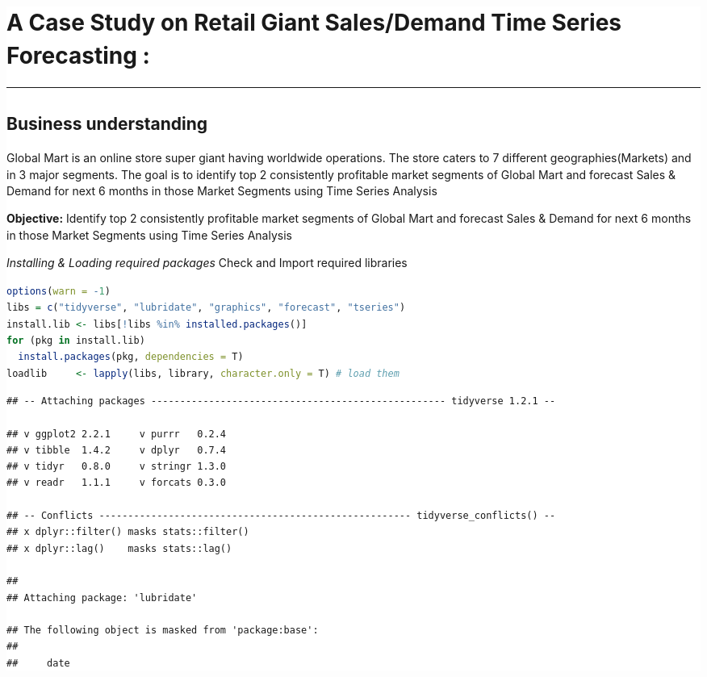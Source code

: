 A Case Study on Retail Giant Sales/Demand Time Series Forecasting :
===================================================================

------------------------------------------------------------------------

Business understanding
----------------------

Global Mart is an online store super giant having worldwide operations. The store caters to 7 different geographies(Markets) and in 3 major segments. The goal is to identify top 2 consistently profitable market segments of Global Mart and forecast Sales & Demand for next 6 months in those Market Segments using Time Series Analysis

**Objective:**
Identify top 2 consistently profitable market segments of Global Mart and forecast Sales & Demand for next 6 months in those Market Segments using Time Series Analysis

*Installing & Loading required packages* Check and Import required libraries

``` r
options(warn = -1)
libs = c("tidyverse", "lubridate", "graphics", "forecast", "tseries")
install.lib <- libs[!libs %in% installed.packages()]
for (pkg in install.lib)
  install.packages(pkg, dependencies = T)
loadlib     <- lapply(libs, library, character.only = T) # load them
```

    ## -- Attaching packages --------------------------------------------------- tidyverse 1.2.1 --

    ## v ggplot2 2.2.1     v purrr   0.2.4
    ## v tibble  1.4.2     v dplyr   0.7.4
    ## v tidyr   0.8.0     v stringr 1.3.0
    ## v readr   1.1.1     v forcats 0.3.0

    ## -- Conflicts ------------------------------------------------------ tidyverse_conflicts() --
    ## x dplyr::filter() masks stats::filter()
    ## x dplyr::lag()    masks stats::lag()

    ## 
    ## Attaching package: 'lubridate'

    ## The following object is masked from 'package:base':
    ## 
    ##     date
